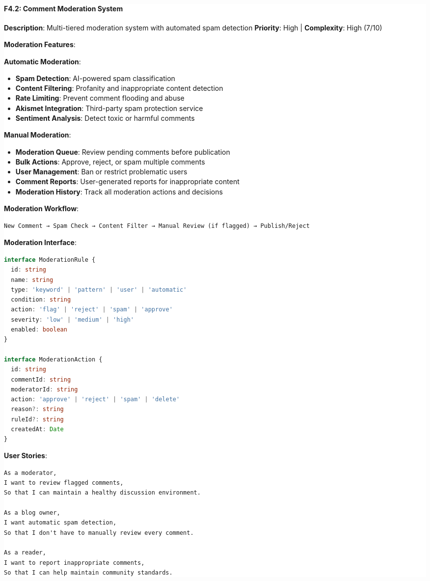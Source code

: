 #### **F4.2: Comment Moderation System**

**Description**: Multi-tiered moderation system with automated spam detection
**Priority**: High | **Complexity**: High (7/10)

**Moderation Features**:

**Automatic Moderation**:

- **Spam Detection**: AI-powered spam classification
- **Content Filtering**: Profanity and inappropriate content detection
- **Rate Limiting**: Prevent comment flooding and abuse
- **Akismet Integration**: Third-party spam protection service
- **Sentiment Analysis**: Detect toxic or harmful comments

**Manual Moderation**:

- **Moderation Queue**: Review pending comments before publication
- **Bulk Actions**: Approve, reject, or spam multiple comments
- **User Management**: Ban or restrict problematic users
- **Comment Reports**: User-generated reports for inappropriate content
- **Moderation History**: Track all moderation actions and decisions

**Moderation Workflow**:

```
New Comment → Spam Check → Content Filter → Manual Review (if flagged) → Publish/Reject
```

**Moderation Interface**:

```typescript
interface ModerationRule {
  id: string
  name: string
  type: 'keyword' | 'pattern' | 'user' | 'automatic'
  condition: string
  action: 'flag' | 'reject' | 'spam' | 'approve'
  severity: 'low' | 'medium' | 'high'
  enabled: boolean
}

interface ModerationAction {
  id: string
  commentId: string
  moderatorId: string
  action: 'approve' | 'reject' | 'spam' | 'delete'
  reason?: string
  ruleId?: string
  createdAt: Date
}
```

**User Stories**:

```
As a moderator,
I want to review flagged comments,
So that I can maintain a healthy discussion environment.

As a blog owner,
I want automatic spam detection,
So that I don't have to manually review every comment.

As a reader,
I want to report inappropriate comments,
So that I can help maintain community standards.
```
